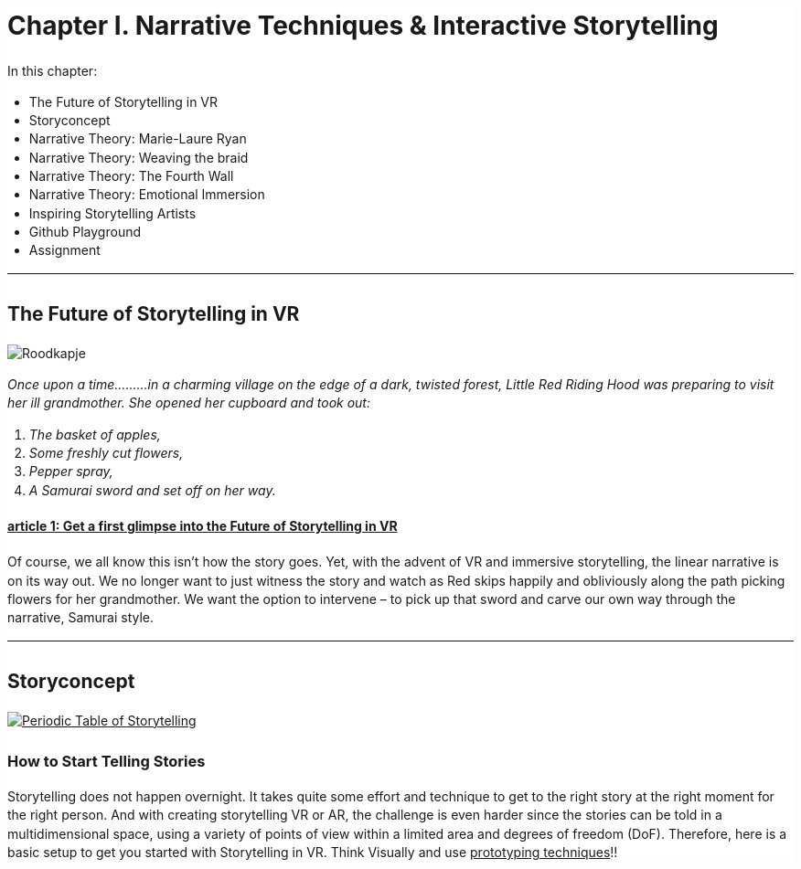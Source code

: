 # Chapter I. Narrative Techniques & Interactive Storytelling

In this chapter:
* The Future of Storytelling in VR
* Storyconcept
* Narrative Theory: Marie-Laure Ryan
* Narrative Theory: Weaving the braid
* Narrative Theory: The Fourth Wall
* Narrative Theory: Emotional Immersion
* Inspiring Storytelling Artists
* Github Playground
* Assignment

___


## The Future of Storytelling in VR

![Roodkapje](http://www.billfrymire.com/gallery/weblarge/red-riding-hood-wolf-bed.jpg)

*Once upon a time.........in a charming village on the edge of a dark, twisted forest, Little Red Riding Hood was preparing to visit her ill grandmother. She opened her cupboard and took out:*
1) *The basket of apples,* 
2) *Some freshly cut flowers,* 
3) *Pepper spray,* 
4) *A Samurai sword and set off on her way.*

#### [ article 1: Get a first glimpse into the Future of Storytelling in VR](https://www.pebblestudios.co.uk/2017/01/13/storytelling-in-vr-how-vr-turned-red-riding-hood-into-a-samurai/)

Of course, we all know this isn’t how the story goes. Yet, with the advent of VR and immersive storytelling, the linear narrative is on its way out. We no longer want to just witness the story and watch as Red skips happily and obliviously along the path picking flowers for her grandmother. We want the option to intervene – to pick up that sword and carve our own way through the narrative, Samurai style.

___

## Storyconcept

[![Periodic Table of Storytelling](http://designthroughstorytelling.net/periodic/img/PToS-thumbnail-full.png)](http://jamesharris.design/periodic/)

### How to Start Telling Stories

Storytelling does not happen overnight. It takes quite some effort and technique to get to the right story at the right moment for the right person. And with creating storytelling VR or AR, the challenge is even harder since the stories can be told in a multidimensional space, using a variety of points of view within a limited area and degrees of freedom (DoF). Therefore, here is a basic setup to get you started with Storytelling in VR. Think Visually and use [prototyping techniques](https://medium.com/stanford-d-school/the-storyteller-s-guide-to-the-virtual-reality-audience-19e92da57497)!!
